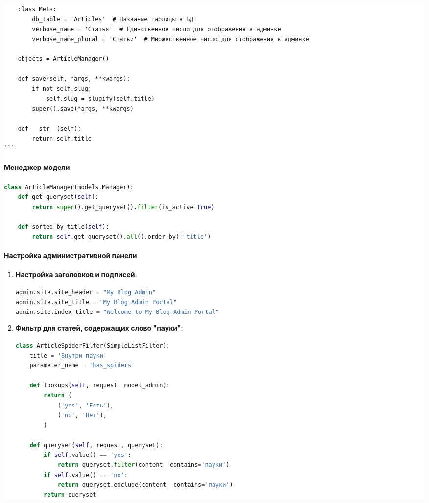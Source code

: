         class Meta:
            db_table = 'Articles'  # Название таблицы в БД
            verbose_name = 'Статья'  # Единственное число для отображения в админке
            verbose_name_plural = 'Статьи'  # Множественное число для отображения в админке

        objects = ArticleManager()

        def save(self, *args, **kwargs):
            if not self.slug:
                self.slug = slugify(self.title)
            super().save(*args, **kwargs)

        def __str__(self):
            return self.title
    ```

#### Менеджер модели

```python
class ArticleManager(models.Manager):
    def get_queryset(self):
        return super().get_queryset().filter(is_active=True)

    def sorted_by_title(self):
        return self.get_queryset().all().order_by('-title')
```

#### Настройка административной панели

1. **Настройка заголовков и подписей**:
    ```python
    admin.site.site_header = "My Blog Admin"
    admin.site.site_title = "My Blog Admin Portal"
    admin.site.index_title = "Welcome to My Blog Admin Portal"
    ```

2. **Фильтр для статей, содержащих слово "пауки"**:
    ```python
    class ArticleSpiderFilter(SimpleListFilter):
        title = 'Внутри пауки'
        parameter_name = 'has_spiders'

        def lookups(self, request, model_admin):
            return (
                ('yes', 'Есть'),
                ('no', 'Нет'),
            )

        def queryset(self, request, queryset):
            if self.value() == 'yes':
                return queryset.filter(content__contains='пауки')
            if self.value() == 'no':
                return queryset.exclude(content__contains='пауки')
            return queryset
    ```
